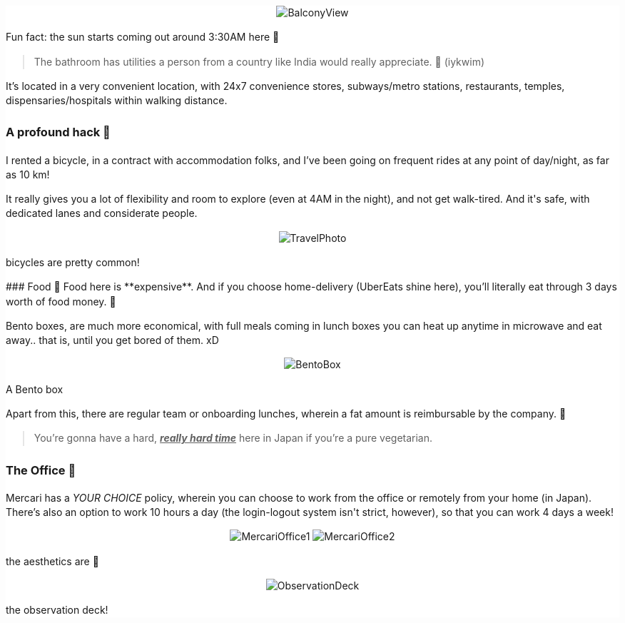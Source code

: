 <p align="center">
  <img src="https://user-images.githubusercontent.com/43996118/178298378-11fc623d-1675-4a85-8c44-641571481610.jpeg" alt="BalconyView" width="80%" />
	<figcaption>Fun fact: the sun starts coming out around 3:30AM here 🤯</figcaption>
</p>

> The bathroom has utilities a person from a country like India would really appreciate. 🤭 (iykwim)

It’s located in a very convenient location, with 24x7 convenience stores, subways/metro stations, restaurants, temples, dispensaries/hospitals within walking distance.

### A profound hack 🥰
I rented a bicycle, in a contract with accommodation folks, and I’ve been going on frequent rides at any point of day/night, as far as 10 km!

It really gives you a lot of flexibility and room to explore (even at 4AM in the night), and not get walk-tired. And it's safe, with dedicated lanes and considerate people.

<p align="center">
  <img src="https://user-images.githubusercontent.com/43996118/178296274-36103310-a442-4b09-b8ea-c7a391b99ac8.jpeg" alt="TravelPhoto" width="80%" />
	<figcaption>bicycles are pretty common!</figcaption>
</p>
### Food 🥹
Food here is **expensive**. And if you choose home-delivery (UberEats shine here), you’ll literally eat through 3 days worth of food money. 🥶

Bento boxes, are much more economical, with full meals coming in lunch boxes you can heat up anytime in microwave and eat away.. that is, until you get bored of them. xD

<p align="center">
  <img src="https://user-images.githubusercontent.com/43996118/178776180-6dd7b697-cfbc-463a-a00c-ff0cb787058f.png" alt="BentoBox" width="60%" />
	<figcaption>A Bento box</figcaption>
</p>

Apart from this, there are regular team or onboarding lunches, wherein a fat amount is reimbursable by the company. 😬

> You’re gonna have a hard, ***<ins>really hard time</ins>*** here in Japan if you’re a pure vegetarian.

### The Office 🏢
Mercari has a *YOUR CHOICE* policy, wherein you can choose to work from the office or remotely from your home (in Japan). There’s also an option to work 10 hours a day (the login-logout system isn't strict, however), so that you can work 4 days a week!

<p align="center">
  <img src="https://user-images.githubusercontent.com/43996118/179054562-a31bbbcd-5b3b-4d32-a314-720b3a30aa3e.png" alt="MercariOffice1" width="30%" />
  <img src="https://user-images.githubusercontent.com/43996118/179054592-ee1f9db1-4250-42aa-8eac-c40bcbad0416.png" alt="MercariOffice2" width="30%" />
	<figcaption>the aesthetics are 🫶</figcaption>
</p>

<p align="center">
  <img src="https://user-images.githubusercontent.com/43996118/178309400-4268c612-5087-4b75-a8ab-8a6347c92f7a.jpeg" alt="ObservationDeck" width="80%" />
	<figcaption>the observation deck!</figcaption>
</p>
